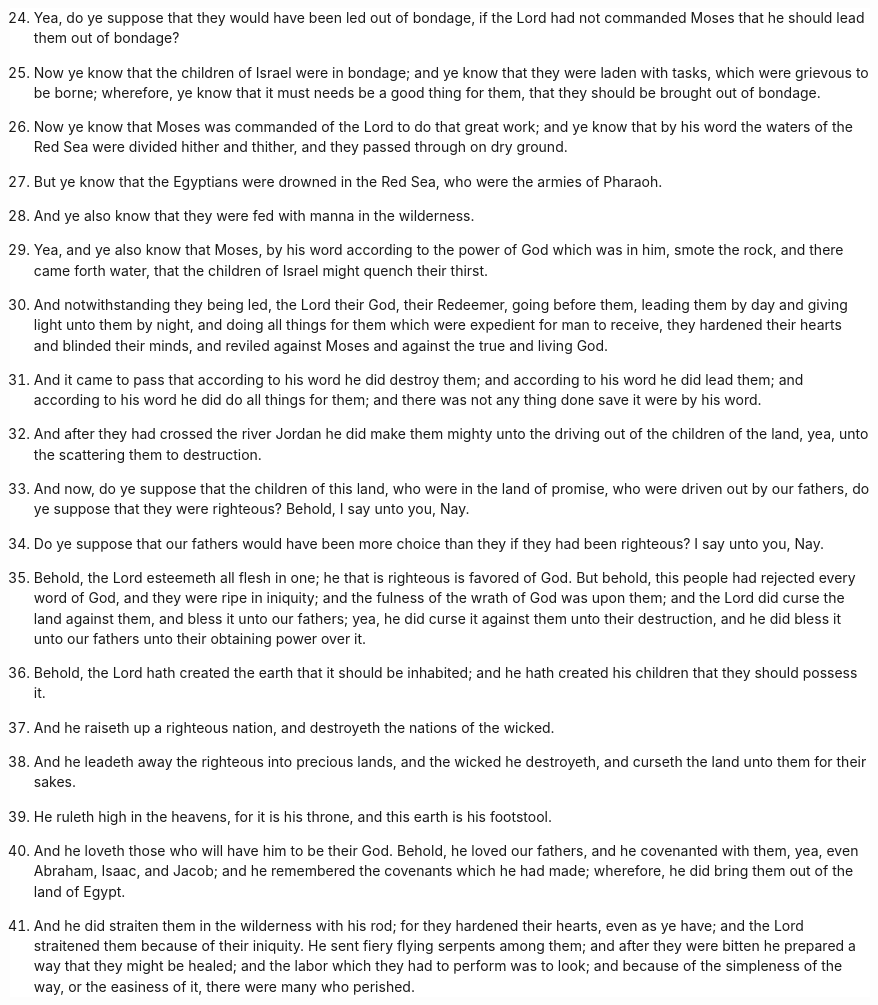24. Yea, do ye suppose that they would have been led out of bondage, if the Lord had not commanded Moses that he should lead them out of bondage?

25. Now ye know that the children of Israel were in bondage; and ye know that they were laden with tasks, which were grievous to be borne; wherefore, ye know that it must needs be a good thing for them, that they should be brought out of bondage.

26. Now ye know that Moses was commanded of the Lord to do that great work; and ye know that by his word the waters of the Red Sea were divided hither and thither, and they passed through on dry ground.

27. But ye know that the Egyptians were drowned in the Red Sea, who were the armies of Pharaoh.

28. And ye also know that they were fed with manna in the wilderness.

29. Yea, and ye also know that Moses, by his word according to the power of God which was in him, smote the rock, and there came forth water, that the children of Israel might quench their thirst.

30. And notwithstanding they being led, the Lord their God, their Redeemer, going before them, leading them by day and giving light unto them by night, and doing all things for them which were expedient for man to receive, they hardened their hearts and blinded their minds, and reviled against Moses and against the true and living God.

31. And it came to pass that according to his word he did destroy them; and according to his word he did lead them; and according to his word he did do all things for them; and there was not any thing done save it were by his word.

32. And after they had crossed the river Jordan he did make them mighty unto the driving out of the children of the land, yea, unto the scattering them to destruction.

33. And now, do ye suppose that the children of this land, who were in the land of promise, who were driven out by our fathers, do ye suppose that they were righteous? Behold, I say unto you, Nay.

34. Do ye suppose that our fathers would have been more choice than they if they had been righteous? I say unto you, Nay.

35. Behold, the Lord esteemeth all flesh in one; he that is righteous is favored of God. But behold, this people had rejected every word of God, and they were ripe in iniquity; and the fulness of the wrath of God was upon them; and the Lord did curse the land against them, and bless it unto our fathers; yea, he did curse it against them unto their destruction, and he did bless it unto our fathers unto their obtaining power over it.

36. Behold, the Lord hath created the earth that it should be inhabited; and he hath created his children that they should possess it.

37. And he raiseth up a righteous nation, and destroyeth the nations of the wicked.

38. And he leadeth away the righteous into precious lands, and the wicked he destroyeth, and curseth the land unto them for their sakes.

39. He ruleth high in the heavens, for it is his throne, and this earth is his footstool.

40. And he loveth those who will have him to be their God. Behold, he loved our fathers, and he covenanted with them, yea, even Abraham, Isaac, and Jacob; and he remembered the covenants which he had made; wherefore, he did bring them out of the land of Egypt.

41. And he did straiten them in the wilderness with his rod; for they hardened their hearts, even as ye have; and the Lord straitened them because of their iniquity. He sent fiery flying serpents among them; and after they were bitten he prepared a way that they might be healed; and the labor which they had to perform was to look; and because of the simpleness of the way, or the easiness of it, there were many who perished.
